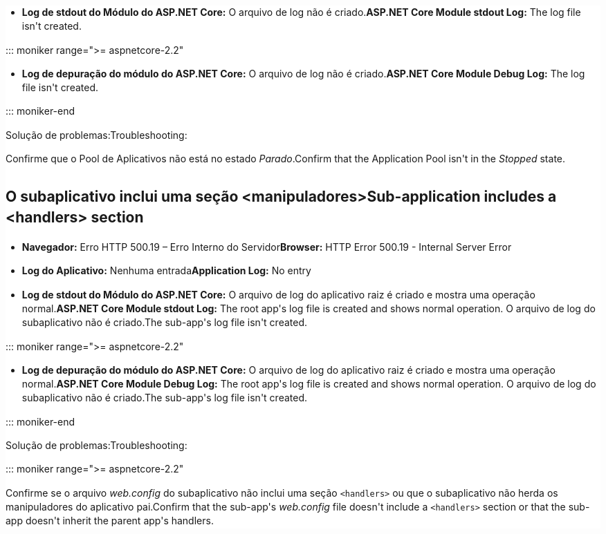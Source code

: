 * <span data-ttu-id="58cfe-278">**Log de stdout do Módulo do ASP.NET Core:** O arquivo de log não é criado.</span><span class="sxs-lookup"><span data-stu-id="58cfe-278">**ASP.NET Core Module stdout Log:** The log file isn't created.</span></span>

::: moniker range=">= aspnetcore-2.2"

* <span data-ttu-id="58cfe-279">**Log de depuração do módulo do ASP.NET Core:** O arquivo de log não é criado.</span><span class="sxs-lookup"><span data-stu-id="58cfe-279">**ASP.NET Core Module Debug Log:** The log file isn't created.</span></span>

::: moniker-end

<span data-ttu-id="58cfe-280">Solução de problemas:</span><span class="sxs-lookup"><span data-stu-id="58cfe-280">Troubleshooting:</span></span>

<span data-ttu-id="58cfe-281">Confirme que o Pool de Aplicativos não está no estado *Parado*.</span><span class="sxs-lookup"><span data-stu-id="58cfe-281">Confirm that the Application Pool isn't in the *Stopped* state.</span></span>

## <a name="sub-application-includes-a-handlers-section"></a><span data-ttu-id="58cfe-282">O subaplicativo inclui uma seção \<manipuladores></span><span class="sxs-lookup"><span data-stu-id="58cfe-282">Sub-application includes a \<handlers> section</span></span>

* <span data-ttu-id="58cfe-283">**Navegador:** Erro HTTP 500.19 – Erro Interno do Servidor</span><span class="sxs-lookup"><span data-stu-id="58cfe-283">**Browser:** HTTP Error 500.19 - Internal Server Error</span></span>

* <span data-ttu-id="58cfe-284">**Log do Aplicativo:** Nenhuma entrada</span><span class="sxs-lookup"><span data-stu-id="58cfe-284">**Application Log:** No entry</span></span>

* <span data-ttu-id="58cfe-285">**Log de stdout do Módulo do ASP.NET Core:** O arquivo de log do aplicativo raiz é criado e mostra uma operação normal.</span><span class="sxs-lookup"><span data-stu-id="58cfe-285">**ASP.NET Core Module stdout Log:** The root app's log file is created and shows normal operation.</span></span> <span data-ttu-id="58cfe-286">O arquivo de log do subaplicativo não é criado.</span><span class="sxs-lookup"><span data-stu-id="58cfe-286">The sub-app's log file isn't created.</span></span>

::: moniker range=">= aspnetcore-2.2"

* <span data-ttu-id="58cfe-287">**Log de depuração do módulo do ASP.NET Core:** O arquivo de log do aplicativo raiz é criado e mostra uma operação normal.</span><span class="sxs-lookup"><span data-stu-id="58cfe-287">**ASP.NET Core Module Debug Log:** The root app's log file is created and shows normal operation.</span></span> <span data-ttu-id="58cfe-288">O arquivo de log do subaplicativo não é criado.</span><span class="sxs-lookup"><span data-stu-id="58cfe-288">The sub-app's log file isn't created.</span></span>

::: moniker-end

<span data-ttu-id="58cfe-289">Solução de problemas:</span><span class="sxs-lookup"><span data-stu-id="58cfe-289">Troubleshooting:</span></span>

::: moniker range=">= aspnetcore-2.2"

<span data-ttu-id="58cfe-290">Confirme se o arquivo *web.config* do subaplicativo não inclui uma seção `<handlers>` ou que o subaplicativo não herda os manipuladores do aplicativo pai.</span><span class="sxs-lookup"><span data-stu-id="58cfe-290">Confirm that the sub-app's *web.config* file doesn't include a `<handlers>` section or that the sub-app doesn't inherit the parent app's handlers.</span></span>
